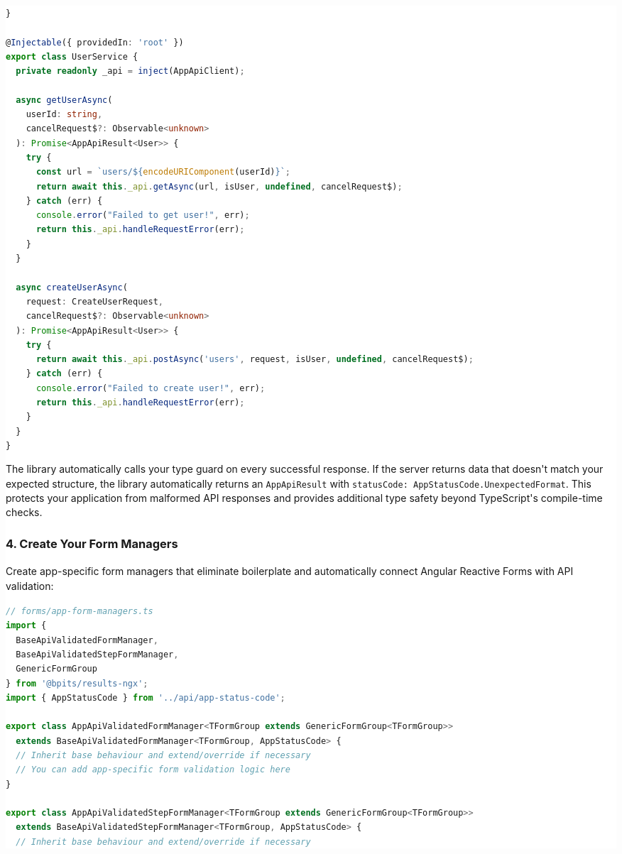 ```typescript
}

@Injectable({ providedIn: 'root' })
export class UserService {
  private readonly _api = inject(AppApiClient);

  async getUserAsync(
    userId: string,
    cancelRequest$?: Observable<unknown>
  ): Promise<AppApiResult<User>> {
    try {
      const url = `users/${encodeURIComponent(userId)}`;
      return await this._api.getAsync(url, isUser, undefined, cancelRequest$);
    } catch (err) {
      console.error("Failed to get user!", err);
      return this._api.handleRequestError(err);
    }
  }

  async createUserAsync(
    request: CreateUserRequest,
    cancelRequest$?: Observable<unknown>
  ): Promise<AppApiResult<User>> {
    try {
      return await this._api.postAsync('users', request, isUser, undefined, cancelRequest$);
    } catch (err) {
      console.error("Failed to create user!", err);
      return this._api.handleRequestError(err);
    }
  }
}
```

The library automatically calls your type guard on every successful response. If the server returns data that doesn't match 
your expected structure, the library automatically returns an `AppApiResult` with `statusCode: AppStatusCode.UnexpectedFormat`. 
This protects your application from malformed API responses and provides additional type safety beyond TypeScript's compile-time 
checks.

### 4. Create Your Form Managers

Create app-specific form managers that eliminate boilerplate and automatically connect Angular Reactive Forms with API validation:

```typescript
// forms/app-form-managers.ts
import { 
  BaseApiValidatedFormManager, 
  BaseApiValidatedStepFormManager,
  GenericFormGroup 
} from '@bpits/results-ngx';
import { AppStatusCode } from '../api/app-status-code';

export class AppApiValidatedFormManager<TFormGroup extends GenericFormGroup<TFormGroup>>
  extends BaseApiValidatedFormManager<TFormGroup, AppStatusCode> {
  // Inherit base behaviour and extend/override if necessary
  // You can add app-specific form validation logic here
}

export class AppApiValidatedStepFormManager<TFormGroup extends GenericFormGroup<TFormGroup>> 
  extends BaseApiValidatedStepFormManager<TFormGroup, AppStatusCode> {
  // Inherit base behaviour and extend/override if necessary
```